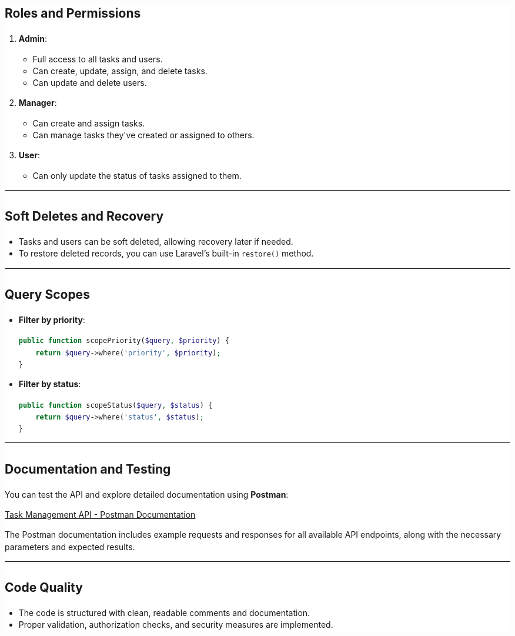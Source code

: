 
## Roles and Permissions

1. **Admin**:
   - Full access to all tasks and users.
   - Can create, update, assign, and delete tasks.
   - Can update and delete users.

2. **Manager**:
   - Can create and assign tasks.
   - Can manage tasks they've created or assigned to others.

3. **User**:
   - Can only update the status of tasks assigned to them.

---

## Soft Deletes and Recovery
- Tasks and users can be soft deleted, allowing recovery later if needed.
- To restore deleted records, you can use Laravel’s built-in `restore()` method.

---

## Query Scopes
- **Filter by priority**:
  ```php
  public function scopePriority($query, $priority) {
      return $query->where('priority', $priority);
  }
  ```
- **Filter by status**:
  ```php
  public function scopeStatus($query, $status) {
      return $query->where('status', $status);
  }
  ```

---

## Documentation and Testing

You can test the API and explore detailed documentation using **Postman**:

[Task Management API - Postman Documentation](https://documenter.getpostman.com/view/34411360/2sAXjSy8tW)

The Postman documentation includes example requests and responses for all available API endpoints, along with the necessary parameters and expected results.

---

## Code Quality
- The code is structured with clean, readable comments and documentation.
- Proper validation, authorization checks, and security measures are implemented.
  